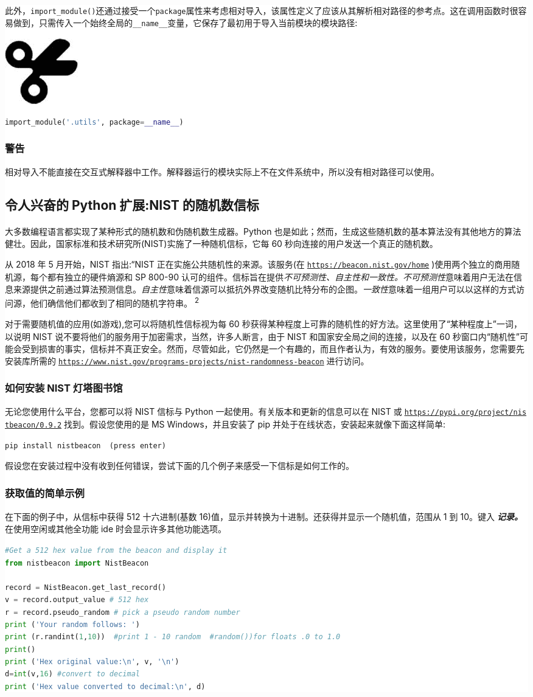 此外，`import_module()`还通过接受一个`package`属性来考虑相对导入，该属性定义了应该从其解析相对路径的参考点。这在调用函数时很容易做到，只需传入一个始终全局的`__name__`变量，它保存了最初用于导入当前模块的模块路径:

![img/330715_3_En_2_Figbl_HTML.jpg](img/330715_3_En_2_Figbl_HTML.jpg)

```py
import_module('.utils', package=__name__)

```

### 警告

相对导入不能直接在交互式解释器中工作。解释器运行的模块实际上不在文件系统中，所以没有相对路径可以使用。

## 令人兴奋的 Python 扩展:NIST 的随机数信标

大多数编程语言都实现了某种形式的随机数和伪随机数生成器。Python 也是如此；然而，生成这些随机数的基本算法没有其他地方的算法健壮。因此，国家标准和技术研究所(NIST)实施了一种随机信标，它每 60 秒向连接的用户发送一个真正的随机数。

从 2018 年 5 月开始，NIST 指出:“NIST 正在实施公共随机性的来源。该服务(在 [`https://beacon.nist.gov/home`](https://beacon.nist.gov/home) )使用两个独立的商用随机源，每个都有独立的硬件熵源和 SP 800-90 认可的组件。信标旨在提供*不可预测性、自主性和一致性。不可预测性*意味着用户无法在信息来源提供之前通过算法预测信息。*自主性*意味着信源可以抵抗外界改变随机比特分布的企图。*一致性*意味着一组用户可以以这样的方式访问源，他们确信他们都收到了相同的随机字符串。 <sup>2</sup>

对于需要随机值的应用(如游戏),您可以将随机性信标视为每 60 秒获得某种程度上可靠的随机性的好方法。这里使用了“某种程度上”一词，以说明 NIST 说不要将他们的服务用于加密需求，当然，许多人断言，由于 NIST 和国家安全局之间的连接，以及在 60 秒窗口内“随机性”可能会受到损害的事实，信标并不真正安全。然而，尽管如此，它仍然是一个有趣的，而且作者认为，有效的服务。要使用该服务，您需要先安装库所需的 [`https://www.nist.gov/programs-projects/nist-randomness-beacon`](https://www.nist.gov/programs-projects/nist-randomness-beacon) 进行访问。

### 如何安装 NIST 灯塔图书馆

无论您使用什么平台，您都可以将 NIST 信标与 Python 一起使用。有关版本和更新的信息可以在 NIST 或 [`https://pypi.org/project/nistbeacon/0.9.2`](https://pypi.org/project/nistbeacon/0.9.2) 找到。假设您使用的是 MS Windows，并且安装了 pip 并处于在线状态，安装起来就像下面这样简单:

```py
pip install nistbeacon  (press enter)

```

假设您在安装过程中没有收到任何错误，尝试下面的几个例子来感受一下信标是如何工作的。

### 获取值的简单示例

在下面的例子中，从信标中获得 512 十六进制(基数 16)值，显示并转换为十进制。还获得并显示一个随机值，范围从 1 到 10。键入 ***记录。*** 在使用空闲或其他全功能 ide 时会显示许多其他功能选项。

```py
#Get a 512 hex value from the beacon and display it
from nistbeacon import NistBeacon

record = NistBeacon.get_last_record()
v = record.output_value # 512 hex
r = record.pseudo_random # pick a pseudo random number
print ('Your random follows: ')
print (r.randint(1,10))  #print 1 - 10 random  #random())for floats .0 to 1.0
print()
print ('Hex original value:\n', v, '\n')
d=int(v,16) #convert to decimal
print ('Hex value converted to decimal:\n', d)

```
